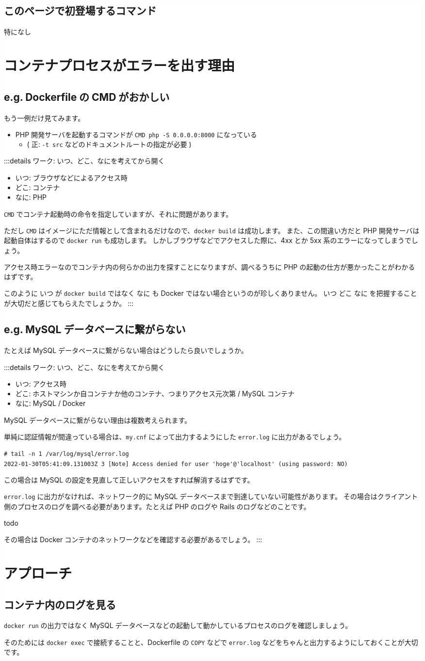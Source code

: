 ## このページで初登場するコマンド
特になし

# コンテナプロセスがエラーを出す理由
## e.g. Dockerfile の CMD がおかしい
もう一例だけ見てみます。

- PHP 開発サーバを起動するコマンドが `CMD php -S 0.0.0.0:8000` になっている
    - ( 正: `-t src` などのドキュメントルートの指定が必要 )

:::details ワーク: いつ、どこ、なにを考えてから開く
- いつ: ブラウザなどによるアクセス時
- どこ: コンテナ
- なに: PHP

`CMD` でコンテナ起動時の命令を指定していますが、それに問題があります。

ただし `CMD` はイメージにただ情報として含まれるだけなので、`docker build` は成功します。
また、この間違い方だと PHP 開発サーバは起動自体はするので `docker run` も成功します。
しかしブラウザなどでアクセスした際に、4xx とか 5xx 系のエラーになってしまうでしょう。

アクセス時エラーなのでコンテナ内の何らかの出力を探すことになりますが、調べるうちに PHP の起動の仕方が悪かったことがわかるはずです。

このように いつ が `docker build` ではなく なに も Docker ではない場合というのが珍しくありません。
いつ どこ なに を把握することが大切だと感じてもらえたでしょうか。
:::

## e.g. MySQL データベースに繋がらない
たとえば MySQL データベースに繋がらない場合はどうしたら良いでしょうか。

:::details ワーク: いつ、どこ、なにを考えてから開く
- いつ: アクセス時
- どこ: ホストマシンか自コンテナか他のコンテナ、つまりアクセス元次第 / MySQL コンテナ
- なに: MySQL / Docker

MySQL データベースに繋がらない理由は複数考えられます。

単純に認証情報が間違っている場合は、`my.cnf` によって出力するようにした `error.log` に出力があるでしょう。

```
# tail -n 1 /var/log/mysql/error.log
2022-01-30T05:41:09.131003Z 3 [Note] Access denied for user 'hoge'@'localhost' (using password: NO)
```

この場合は MySQL の設定を見直して正しいアクセスをすれば解消するはずです。

`error.log` に出力がなければ、ネットワーク的に MySQL データベースまで到達していない可能性があります。
その場合はクライアント側のプロセスのログを調べる必要があります。たとえば PHP のログや Rails のログなどのことです。

todo

その場合は Docker コンテナのネットワークなどを確認する必要があるでしょう。
:::

# アプローチ
## コンテナ内のログを見る
`docker run` の出力ではなく MySQL データベースなどの起動して動かしているプロセスのログを確認しましょう。

そのためには `docker exec` で接続することと、Dockerfile の `COPY` などで `error.log` などをちゃんと出力するようにしておくことが大切です。
